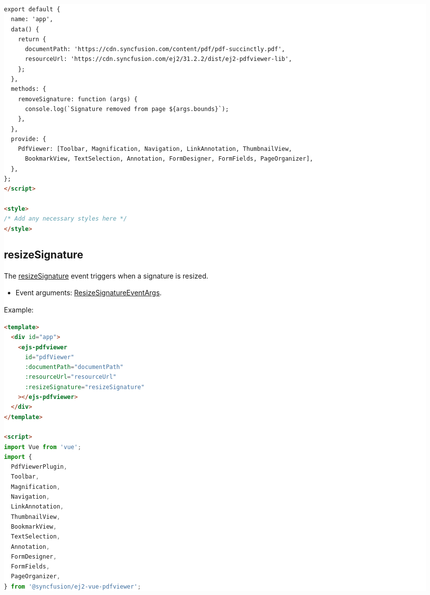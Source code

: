 ```html
export default {
  name: 'app',
  data() {
    return {
      documentPath: 'https://cdn.syncfusion.com/content/pdf/pdf-succinctly.pdf',
      resourceUrl: 'https://cdn.syncfusion.com/ej2/31.2.2/dist/ej2-pdfviewer-lib',
    };
  },
  methods: {
    removeSignature: function (args) {
      console.log(`Signature removed from page ${args.bounds}`);
    },
  },
  provide: {
    PdfViewer: [Toolbar, Magnification, Navigation, LinkAnnotation, ThumbnailView,
      BookmarkView, TextSelection, Annotation, FormDesigner, FormFields, PageOrganizer],
  },
};
</script>

<style>
/* Add any necessary styles here */
</style>
```

## resizeSignature

The [resizeSignature](https://ej2.syncfusion.com/vue/documentation/api/pdfviewer/#resizesignature) event triggers when a signature is resized.

- Event arguments: [ResizeSignatureEventArgs](https://ej2.syncfusion.com/vue/documentation/api/pdfviewer/resizeSignatureEventArgs/).

Example:

```html
<template>
  <div id="app">
    <ejs-pdfviewer
      id="pdfViewer"
      :documentPath="documentPath"
      :resourceUrl="resourceUrl"
      :resizeSignature="resizeSignature"
    ></ejs-pdfviewer>
  </div>
</template>

<script>
import Vue from 'vue';
import {
  PdfViewerPlugin,
  Toolbar,
  Magnification,
  Navigation,
  LinkAnnotation,
  ThumbnailView,
  BookmarkView,
  TextSelection,
  Annotation,
  FormDesigner,
  FormFields,
  PageOrganizer,
} from '@syncfusion/ej2-vue-pdfviewer';

```